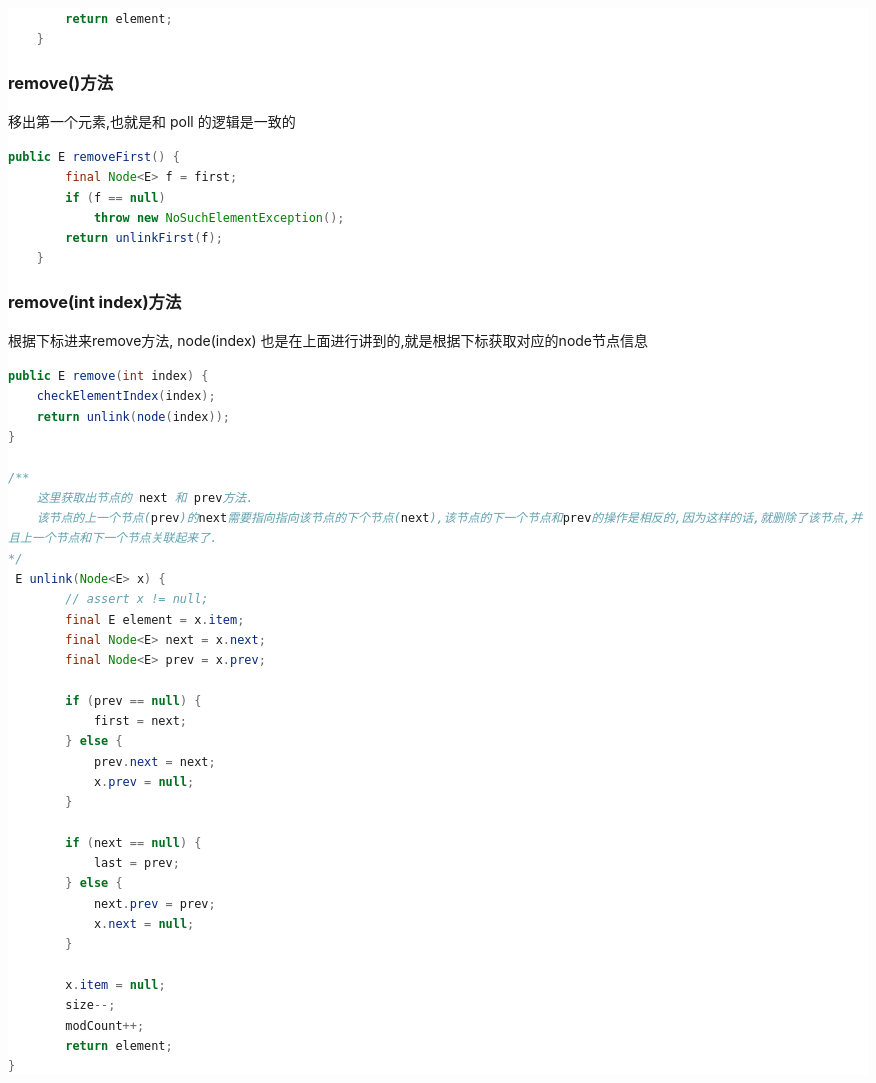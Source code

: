 ```java
        return element;
    }
```

### remove()方法

移出第一个元素,也就是和 poll 的逻辑是一致的

```java
public E removeFirst() {
        final Node<E> f = first;
        if (f == null)
            throw new NoSuchElementException();
        return unlinkFirst(f);
    }
```

### remove(int index)方法

根据下标进来remove方法, node(index) 也是在上面进行讲到的,就是根据下标获取对应的node节点信息

```java
public E remove(int index) {
    checkElementIndex(index);
    return unlink(node(index));
}

/**
	这里获取出节点的 next 和 prev方法.
	该节点的上一个节点(prev)的next需要指向指向该节点的下个节点(next),该节点的下一个节点和prev的操作是相反的,因为这样的话,就删除了该节点,并且上一个节点和下一个节点关联起来了.	
*/
 E unlink(Node<E> x) {
        // assert x != null;
        final E element = x.item;
        final Node<E> next = x.next;
        final Node<E> prev = x.prev;

        if (prev == null) {
            first = next;
        } else {
            prev.next = next;
            x.prev = null;
        }

        if (next == null) {
            last = prev;
        } else {
            next.prev = prev;
            x.next = null;
        }

        x.item = null;
        size--;
        modCount++;
        return element;
}
```
